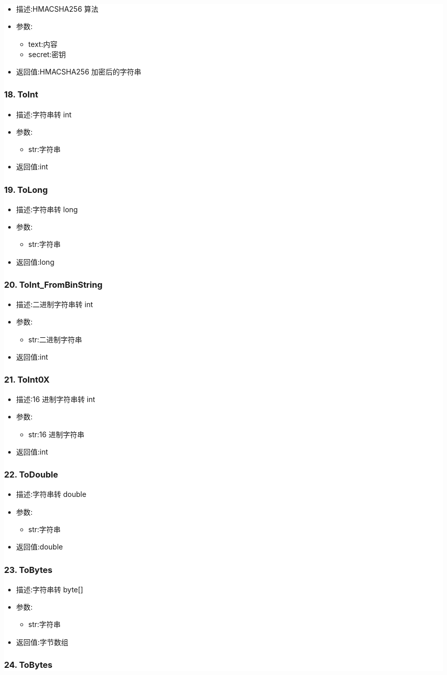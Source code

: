 - 描述:HMACSHA256 算法

- 参数:
  - text:内容
  - secret:密钥
- 返回值:HMACSHA256 加密后的字符串

### 18. ToInt

- 描述:字符串转 int

- 参数:
  - str:字符串
- 返回值:int

### 19. ToLong

- 描述:字符串转 long

- 参数:
  - str:字符串
- 返回值:long

### 20. ToInt_FromBinString

- 描述:二进制字符串转 int

- 参数:
  - str:二进制字符串
- 返回值:int

### 21. ToInt0X

- 描述:16 进制字符串转 int

- 参数:
  - str:16 进制字符串
- 返回值:int

### 22. ToDouble

- 描述:字符串转 double

- 参数:
  - str:字符串
- 返回值:double

### 23. ToBytes

- 描述:字符串转 byte[]

- 参数:
  - str:字符串
- 返回值:字节数组

### 24. ToBytes

